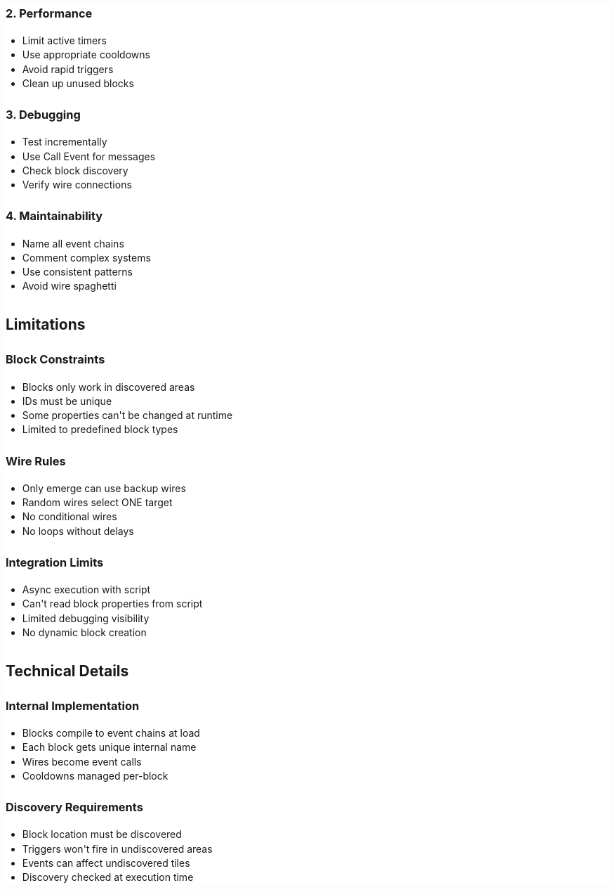 ### 2. Performance
- Limit active timers
- Use appropriate cooldowns
- Avoid rapid triggers
- Clean up unused blocks

### 3. Debugging
- Test incrementally
- Use Call Event for messages
- Check block discovery
- Verify wire connections

### 4. Maintainability
- Name all event chains
- Comment complex systems
- Use consistent patterns
- Avoid wire spaghetti

## Limitations

### Block Constraints
- Blocks only work in discovered areas
- IDs must be unique
- Some properties can't be changed at runtime
- Limited to predefined block types

### Wire Rules
- Only emerge can use backup wires
- Random wires select ONE target
- No conditional wires
- No loops without delays

### Integration Limits
- Async execution with script
- Can't read block properties from script
- Limited debugging visibility
- No dynamic block creation

## Technical Details

### Internal Implementation
- Blocks compile to event chains at load
- Each block gets unique internal name
- Wires become event calls
- Cooldowns managed per-block

### Discovery Requirements
- Block location must be discovered
- Triggers won't fire in undiscovered areas
- Events can affect undiscovered tiles
- Discovery checked at execution time
